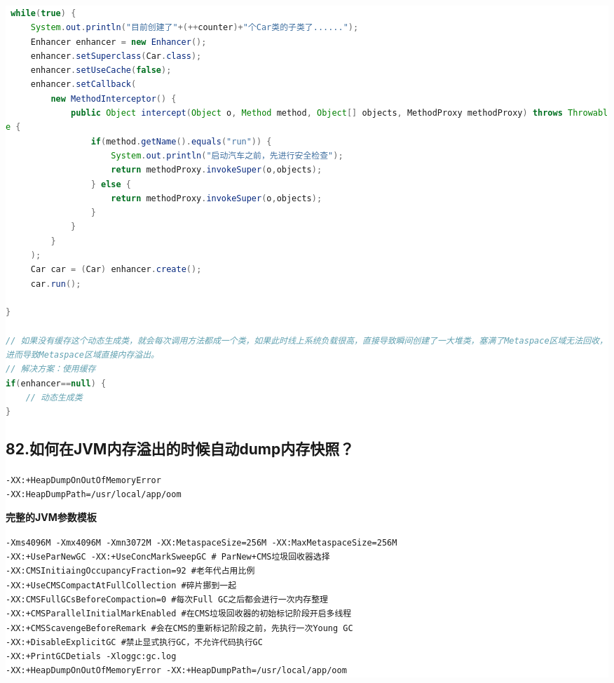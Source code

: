 
```java
 while(true) {
     System.out.println("目前创建了"+(++counter)+"个Car类的子类了......");
     Enhancer enhancer = new Enhancer();
     enhancer.setSuperclass(Car.class);
     enhancer.setUseCache(false);
     enhancer.setCallback(
         new MethodInterceptor() {
             public Object intercept(Object o, Method method, Object[] objects, MethodProxy methodProxy) throws Throwable {
                 if(method.getName().equals("run")) {
                     System.out.println("启动汽车之前，先进行安全检查");
                     return methodProxy.invokeSuper(o,objects);
                 } else {
                     return methodProxy.invokeSuper(o,objects);
                 }
             }
         }
     );
     Car car = (Car) enhancer.create();
     car.run();

}

// 如果没有缓存这个动态生成类，就会每次调用方法都成一个类，如果此时线上系统负载很高，直接导致瞬间创建了一大堆类，塞满了Metaspace区域无法回收，进而导致Metaspace区域直接内存溢出。
// 解决方案：使用缓存
if(enhancer==null) {
    // 动态生成类
}
```



## 82.如何在JVM内存溢出的时候自动dump内存快照？

```text
-XX:+HeapDumpOnOutOfMemoryError
-XX:HeapDumpPath=/usr/local/app/oom
```

**完整的JVM参数模板**

```text
-Xms4096M -Xmx4096M -Xmn3072M -XX:MetaspaceSize=256M -XX:MaxMetaspaceSize=256M
-XX:+UseParNewGC -XX:+UseConcMarkSweepGC # ParNew+CMS垃圾回收器选择
-XX:CMSInitiaingOccupancyFraction=92 #老年代占用比例
-XX:+UseCMSCompactAtFullCollection #碎片挪到一起
-XX:CMSFullGCsBeforeCompaction=0 #每次Full GC之后都会进行一次内存整理
-XX:+CMSParallelInitialMarkEnabled #在CMS垃圾回收器的初始标记阶段开启多线程
-XX:+CMSScavengeBeforeRemark #会在CMS的重新标记阶段之前，先执行一次Young GC
-XX:+DisableExplicitGC #禁止显式执行GC，不允许代码执行GC
-XX:+PrintGCDetials -Xloggc:gc.log 
-XX:+HeapDumpOnOutOfMemoryError -XX:+HeapDumpPath=/usr/local/app/oom
```
